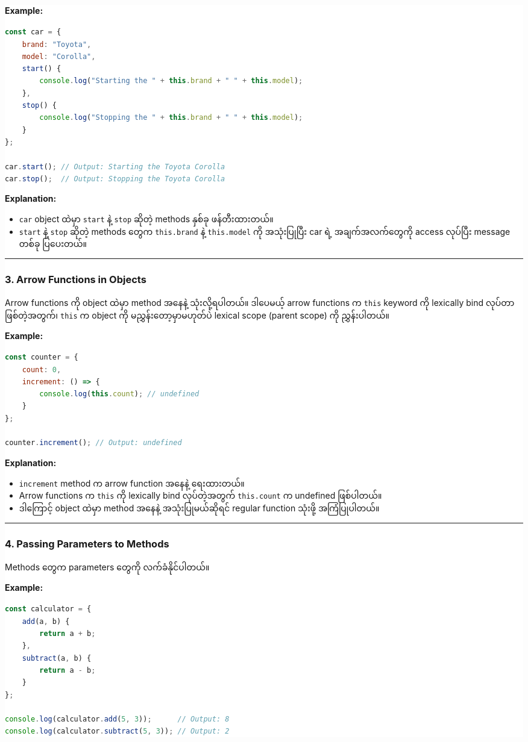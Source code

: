 **Example:**
```javascript
const car = {
    brand: "Toyota",
    model: "Corolla",
    start() {
        console.log("Starting the " + this.brand + " " + this.model);
    },
    stop() {
        console.log("Stopping the " + this.brand + " " + this.model);
    }
};

car.start(); // Output: Starting the Toyota Corolla
car.stop();  // Output: Stopping the Toyota Corolla
```

**Explanation:**
- `car` object ထဲမှာ `start` နဲ့ `stop` ဆိုတဲ့ methods နှစ်ခု ဖန်တီးထားတယ်။
- `start` နဲ့ `stop` ဆိုတဲ့ methods တွေက `this.brand` နဲ့ `this.model` ကို အသုံးပြုပြီး car ရဲ့ အချက်အလက်တွေကို access လုပ်ပြီး message တစ်ခု ပြပေးတယ်။

---

### **3. Arrow Functions in Objects**

Arrow functions ကို object ထဲမှာ method အနေနဲ့ သုံးလို့ရပါတယ်။ ဒါပေမယ့် arrow functions က `this` keyword ကို lexically bind လုပ်တာဖြစ်တဲ့အတွက်၊ `this` က object ကို မညွှန်းတော့မှာမဟုတ်ပဲ lexical scope (parent scope) ကို ညွှန်းပါတယ်။

**Example:**
```javascript
const counter = {
    count: 0,
    increment: () => {
        console.log(this.count); // undefined
    }
};

counter.increment(); // Output: undefined
```

**Explanation:**
- `increment` method က arrow function အနေနဲ့ ရေးထားတယ်။
- Arrow functions က `this` ကို lexically bind လုပ်တဲ့အတွက် `this.count` က undefined ဖြစ်ပါတယ်။
- ဒါကြောင့် object ထဲမှာ method အနေနဲ့ အသုံးပြုမယ်ဆိုရင် regular function သုံးဖို့ အကြံပြုပါတယ်။

---

### **4. Passing Parameters to Methods**

Methods တွေက parameters တွေကို လက်ခံနိုင်ပါတယ်။

**Example:**
```javascript
const calculator = {
    add(a, b) {
        return a + b;
    },
    subtract(a, b) {
        return a - b;
    }
};

console.log(calculator.add(5, 3));      // Output: 8
console.log(calculator.subtract(5, 3)); // Output: 2
```
